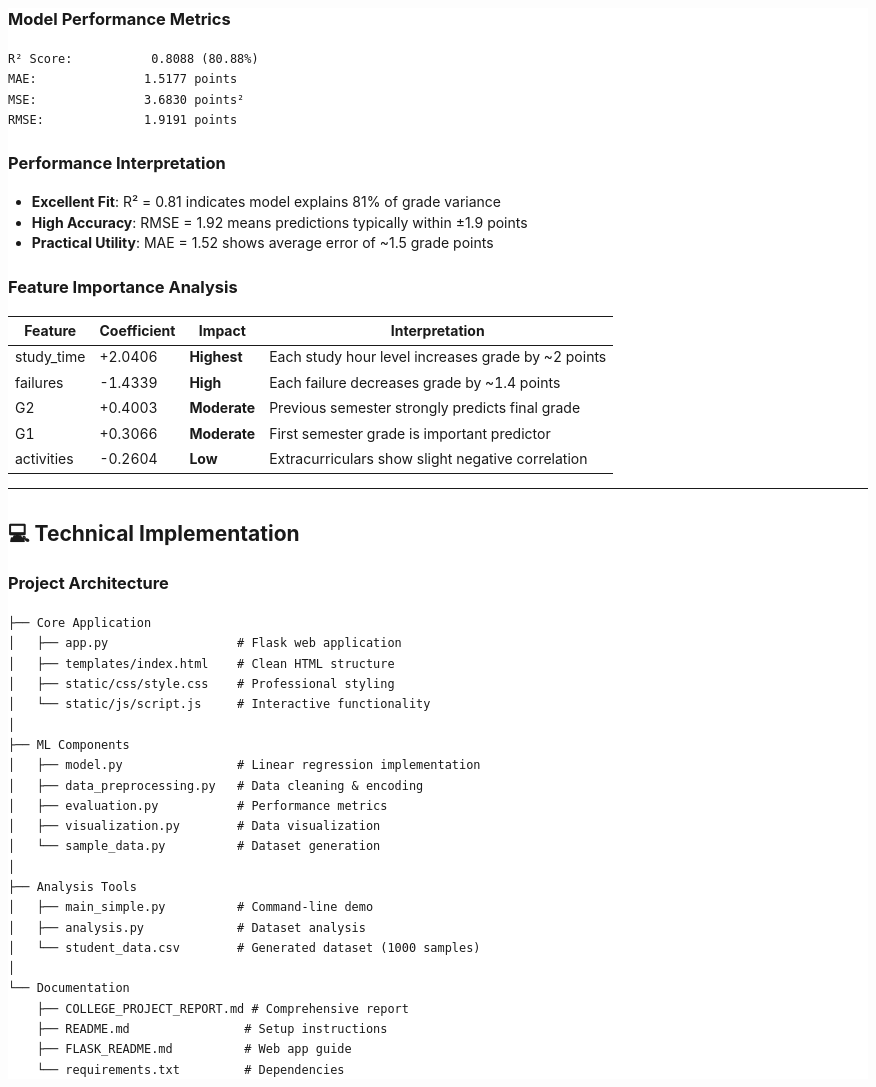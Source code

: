 ### Model Performance Metrics
```
R² Score:           0.8088 (80.88%)
MAE:               1.5177 points
MSE:               3.6830 points²
RMSE:              1.9191 points
```

### Performance Interpretation
- **Excellent Fit**: R² = 0.81 indicates model explains 81% of grade variance
- **High Accuracy**: RMSE = 1.92 means predictions typically within ±1.9 points
- **Practical Utility**: MAE = 1.52 shows average error of ~1.5 grade points

### Feature Importance Analysis
| Feature | Coefficient | Impact | Interpretation |
|---------|-------------|--------|----------------|
| study_time | +2.0406 | **Highest** | Each study hour level increases grade by ~2 points |
| failures | -1.4339 | **High** | Each failure decreases grade by ~1.4 points |
| G2 | +0.4003 | **Moderate** | Previous semester strongly predicts final grade |
| G1 | +0.3066 | **Moderate** | First semester grade is important predictor |
| activities | -0.2604 | **Low** | Extracurriculars show slight negative correlation |

---

## 💻 Technical Implementation

### Project Architecture
```
├── Core Application
│   ├── app.py                  # Flask web application
│   ├── templates/index.html    # Clean HTML structure
│   ├── static/css/style.css    # Professional styling
│   └── static/js/script.js     # Interactive functionality
│
├── ML Components
│   ├── model.py                # Linear regression implementation
│   ├── data_preprocessing.py   # Data cleaning & encoding
│   ├── evaluation.py           # Performance metrics
│   ├── visualization.py        # Data visualization
│   └── sample_data.py          # Dataset generation
│
├── Analysis Tools
│   ├── main_simple.py          # Command-line demo
│   ├── analysis.py             # Dataset analysis
│   └── student_data.csv        # Generated dataset (1000 samples)
│
└── Documentation
    ├── COLLEGE_PROJECT_REPORT.md # Comprehensive report
    ├── README.md                # Setup instructions
    ├── FLASK_README.md          # Web app guide
    └── requirements.txt         # Dependencies
```
